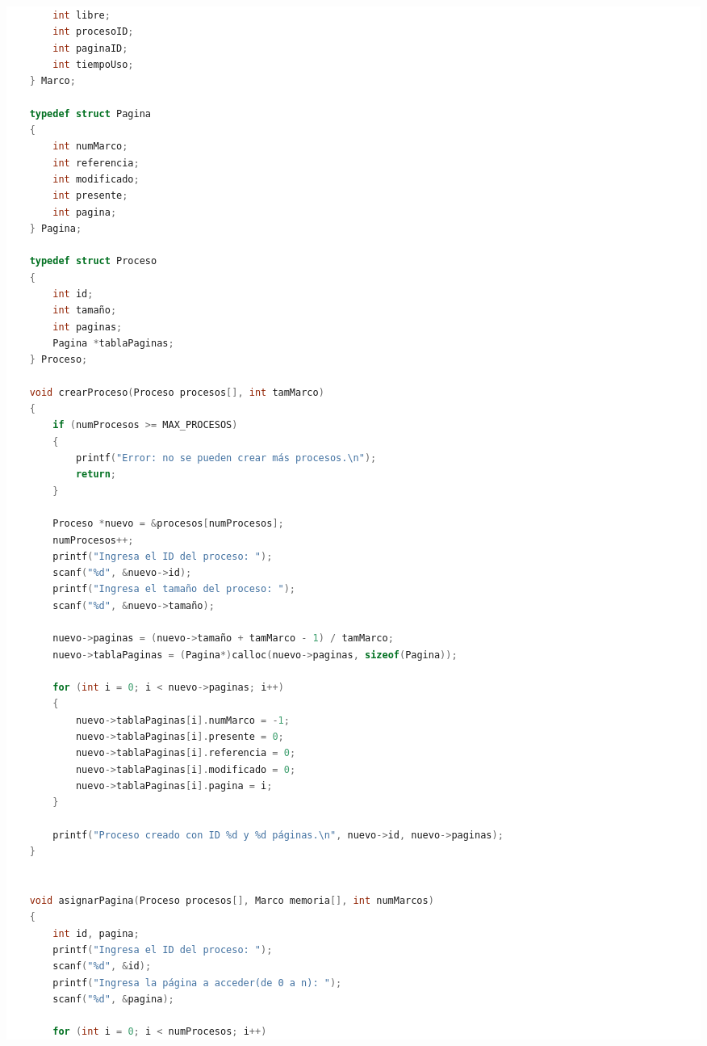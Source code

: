 ```c
        int libre;
        int procesoID;
        int paginaID;
        int tiempoUso;
    } Marco;

    typedef struct Pagina
    {
        int numMarco;
        int referencia;
        int modificado;
        int presente;
        int pagina;
    } Pagina;

    typedef struct Proceso
    {
        int id;
        int tamaño;
        int paginas;
        Pagina *tablaPaginas;
    } Proceso;

    void crearProceso(Proceso procesos[], int tamMarco)
    {
        if (numProcesos >= MAX_PROCESOS)
        {
            printf("Error: no se pueden crear más procesos.\n");
            return;
        }

        Proceso *nuevo = &procesos[numProcesos];
        numProcesos++;
        printf("Ingresa el ID del proceso: ");
        scanf("%d", &nuevo->id);
        printf("Ingresa el tamaño del proceso: ");
        scanf("%d", &nuevo->tamaño);

        nuevo->paginas = (nuevo->tamaño + tamMarco - 1) / tamMarco;
        nuevo->tablaPaginas = (Pagina*)calloc(nuevo->paginas, sizeof(Pagina));

        for (int i = 0; i < nuevo->paginas; i++)
        {
            nuevo->tablaPaginas[i].numMarco = -1;
            nuevo->tablaPaginas[i].presente = 0;
            nuevo->tablaPaginas[i].referencia = 0;
            nuevo->tablaPaginas[i].modificado = 0;
            nuevo->tablaPaginas[i].pagina = i;
        }

        printf("Proceso creado con ID %d y %d páginas.\n", nuevo->id, nuevo->paginas);
    }


    void asignarPagina(Proceso procesos[], Marco memoria[], int numMarcos)
    {
        int id, pagina;
        printf("Ingresa el ID del proceso: ");
        scanf("%d", &id);
        printf("Ingresa la página a acceder(de 0 a n): ");
        scanf("%d", &pagina);

        for (int i = 0; i < numProcesos; i++)
```